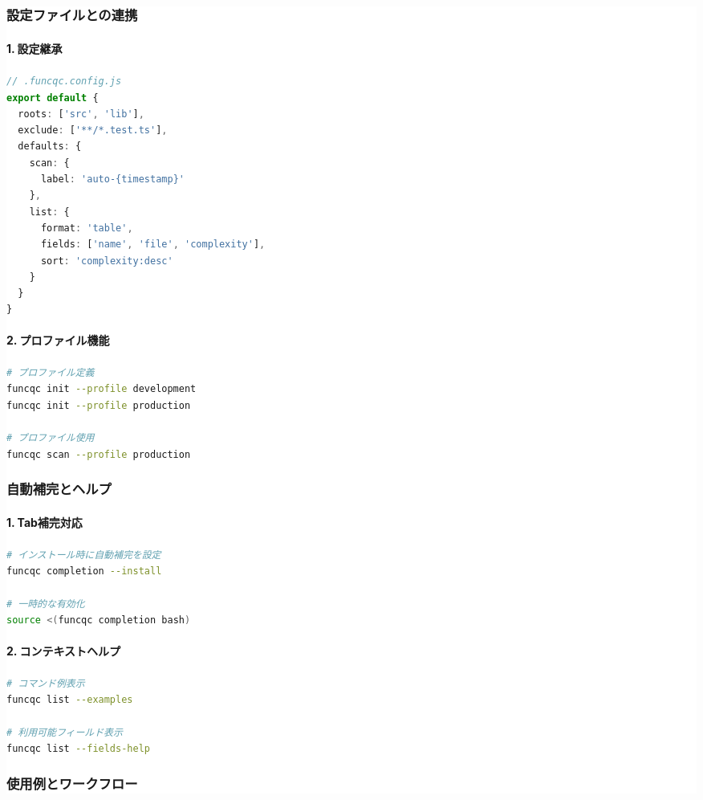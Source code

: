 ### 設定ファイルとの連携

#### 1. 設定継承
```typescript
// .funcqc.config.js
export default {
  roots: ['src', 'lib'],
  exclude: ['**/*.test.ts'],
  defaults: {
    scan: {
      label: 'auto-{timestamp}'
    },
    list: {
      format: 'table',
      fields: ['name', 'file', 'complexity'],
      sort: 'complexity:desc'
    }
  }
}
```

#### 2. プロファイル機能
```bash
# プロファイル定義
funcqc init --profile development
funcqc init --profile production

# プロファイル使用
funcqc scan --profile production
```

### 自動補完とヘルプ

#### 1. Tab補完対応
```bash
# インストール時に自動補完を設定
funcqc completion --install

# 一時的な有効化
source <(funcqc completion bash)
```

#### 2. コンテキストヘルプ
```bash
# コマンド例表示
funcqc list --examples

# 利用可能フィールド表示
funcqc list --fields-help
```

### 使用例とワークフロー

